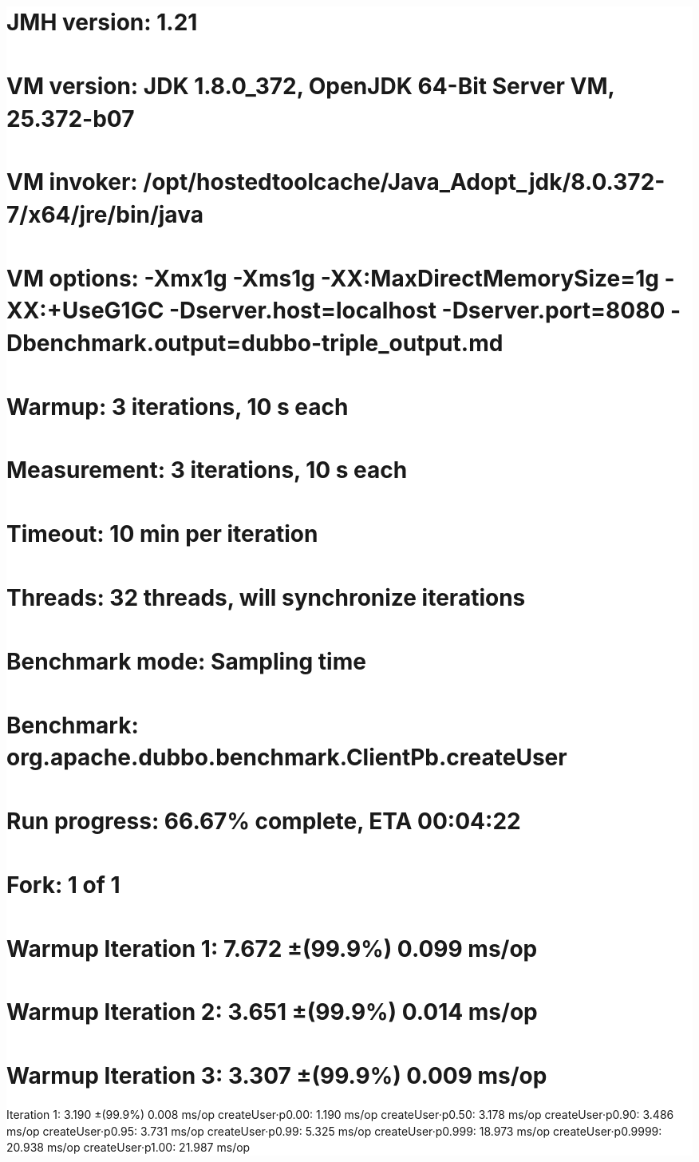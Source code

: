 
# JMH version: 1.21
# VM version: JDK 1.8.0_372, OpenJDK 64-Bit Server VM, 25.372-b07
# VM invoker: /opt/hostedtoolcache/Java_Adopt_jdk/8.0.372-7/x64/jre/bin/java
# VM options: -Xmx1g -Xms1g -XX:MaxDirectMemorySize=1g -XX:+UseG1GC -Dserver.host=localhost -Dserver.port=8080 -Dbenchmark.output=dubbo-triple_output.md
# Warmup: 3 iterations, 10 s each
# Measurement: 3 iterations, 10 s each
# Timeout: 10 min per iteration
# Threads: 32 threads, will synchronize iterations
# Benchmark mode: Sampling time
# Benchmark: org.apache.dubbo.benchmark.ClientPb.createUser

# Run progress: 66.67% complete, ETA 00:04:22
# Fork: 1 of 1
# Warmup Iteration   1: 7.672 ±(99.9%) 0.099 ms/op
# Warmup Iteration   2: 3.651 ±(99.9%) 0.014 ms/op
# Warmup Iteration   3: 3.307 ±(99.9%) 0.009 ms/op
Iteration   1: 3.190 ±(99.9%) 0.008 ms/op
                 createUser·p0.00:   1.190 ms/op
                 createUser·p0.50:   3.178 ms/op
                 createUser·p0.90:   3.486 ms/op
                 createUser·p0.95:   3.731 ms/op
                 createUser·p0.99:   5.325 ms/op
                 createUser·p0.999:  18.973 ms/op
                 createUser·p0.9999: 20.938 ms/op
                 createUser·p1.00:   21.987 ms/op

